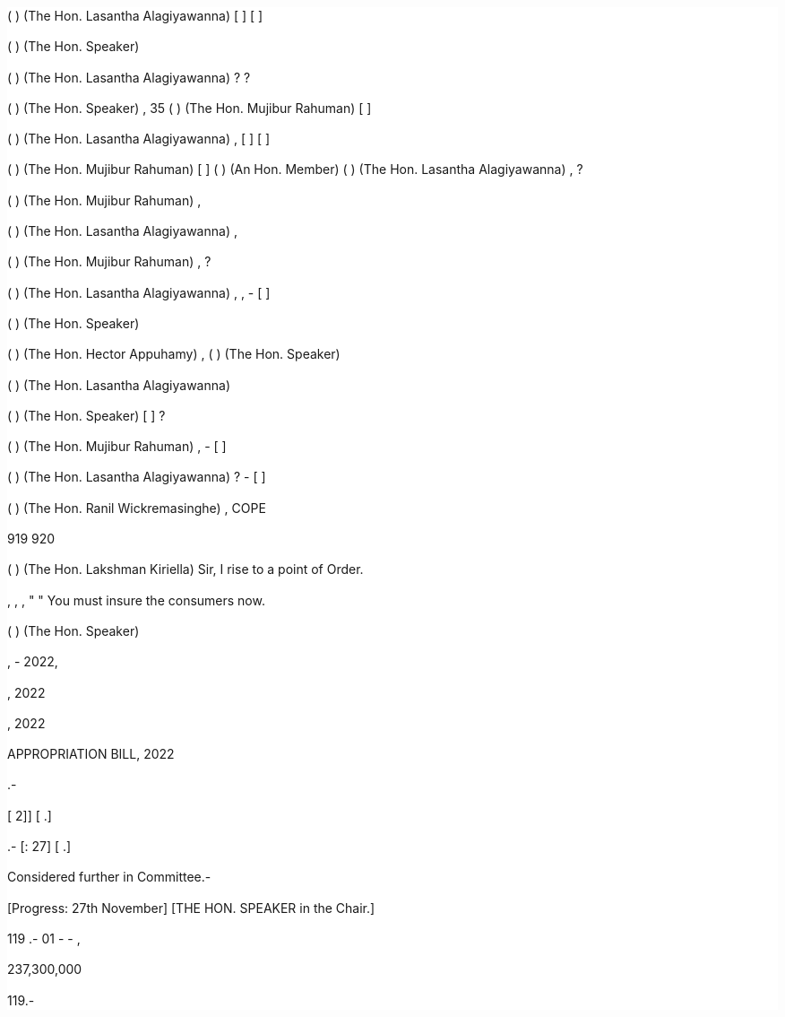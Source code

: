 ( ) (The Hon. Lasantha Alagiyawanna) [ ] [ ]

( ) (The Hon. Speaker)

( ) (The Hon. Lasantha Alagiyawanna) ? ?

( ) (The Hon. Speaker) , 35 ( ) (The Hon. Mujibur Rahuman) [ ]

( ) (The Hon. Lasantha Alagiyawanna) , [ ] [ ]

( ) (The Hon. Mujibur Rahuman) [ ] ( ) (An Hon. Member) ( ) (The Hon. Lasantha Alagiyawanna) , ?

( ) (The Hon. Mujibur Rahuman) ,

( ) (The Hon. Lasantha Alagiyawanna) ,

( ) (The Hon. Mujibur Rahuman) , ?

( ) (The Hon. Lasantha Alagiyawanna) , , - [ ]

( ) (The Hon. Speaker)

( ) (The Hon. Hector Appuhamy) , ( ) (The Hon. Speaker)

( ) (The Hon. Lasantha Alagiyawanna)

( ) (The Hon. Speaker) [ ] ?

( ) (The Hon. Mujibur Rahuman) , - [ ]

( ) (The Hon. Lasantha Alagiyawanna) ? - [ ]

( ) (The Hon. Ranil Wickremasinghe) , COPE

919 920

( ) (The Hon. Lakshman Kiriella) Sir, I rise to a point of Order.

, , , " " You must insure the consumers now.

( ) (The Hon. Speaker)

, - 2022,

, 2022

, 2022

APPROPRIATION BILL, 2022

.-

[ 2]] [ .]

.- [: 27] [ .]

Considered further in Committee.-

[Progress: 27th November] [THE HON. SPEAKER in the Chair.]

119 .- 01 - - ,

237,300,000

119.-
